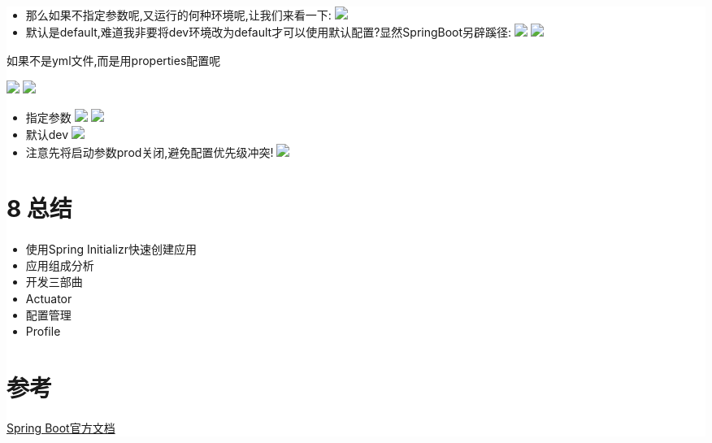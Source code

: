 - 那么如果不指定参数呢,又运行的何种环境呢,让我们来看一下:
![](https://img-blog.csdnimg.cn/20190918001833546.png?x-oss-process=image/watermark,type_ZmFuZ3poZW5naGVpdGk,shadow_10,text_aHR0cHM6Ly9ibG9nLmNzZG4ubmV0L3FxXzMzNTg5NTEw,size_1,color_FFFFFF,t_70)
- 默认是default,难道我非要将dev环境改为default才可以使用默认配置?显然SpringBoot另辟蹊径:
![](https://img-blog.csdnimg.cn/20190918002043518.png?x-oss-process=image/watermark,type_ZmFuZ3poZW5naGVpdGk,shadow_10,text_aHR0cHM6Ly9ibG9nLmNzZG4ubmV0L3FxXzMzNTg5NTEw,size_1,color_FFFFFF,t_70)
![](https://img-blog.csdnimg.cn/20190918002139308.png?x-oss-process=image/watermark,type_ZmFuZ3poZW5naGVpdGk,shadow_10,text_aHR0cHM6Ly9ibG9nLmNzZG4ubmV0L3FxXzMzNTg5NTEw,size_1,color_FFFFFF,t_70)

如果不是yml文件,而是用properties配置呢

![](https://img-blog.csdnimg.cn/20190918002537331.png)
![](https://img-blog.csdnimg.cn/20190918002558361.png?x-oss-process=image/watermark,type_ZmFuZ3poZW5naGVpdGk,shadow_10,text_aHR0cHM6Ly9ibG9nLmNzZG4ubmV0L3FxXzMzNTg5NTEw,size_1,color_FFFFFF,t_70)
- 指定参数
![](https://img-blog.csdnimg.cn/20190918002624145.png?x-oss-process=image/watermark,type_ZmFuZ3poZW5naGVpdGk,shadow_10,text_aHR0cHM6Ly9ibG9nLmNzZG4ubmV0L3FxXzMzNTg5NTEw,size_16,color_FFFFFF,t_70)
![](https://img-blog.csdnimg.cn/20190918002653576.png?x-oss-process=image/watermark,type_ZmFuZ3poZW5naGVpdGk,shadow_10,text_aHR0cHM6Ly9ibG9nLmNzZG4ubmV0L3FxXzMzNTg5NTEw,size_1,color_FFFFFF,t_70)
- 默认dev
![](https://img-blog.csdnimg.cn/20190918002755192.png?x-oss-process=image/watermark,type_ZmFuZ3poZW5naGVpdGk,shadow_10,text_aHR0cHM6Ly9ibG9nLmNzZG4ubmV0L3FxXzMzNTg5NTEw,size_1,color_FFFFFF,t_70)
- 注意先将启动参数prod关闭,避免配置优先级冲突!
![](https://img-blog.csdnimg.cn/20190918002917164.png?x-oss-process=image/watermark,type_ZmFuZ3poZW5naGVpdGk,shadow_10,text_aHR0cHM6Ly9ibG9nLmNzZG4ubmV0L3FxXzMzNTg5NTEw,size_16,color_FFFFFF,t_70)
# 8 总结
- 使用Spring Initializr快速创建应用
- 应用组成分析
- 开发三部曲
- Actuator
- 配置管理
- Profile

# 参考
[Spring Boot官方文档](https://docs.spring.io/spring-boot/docs/2.1.8.RELEASE/reference/html)